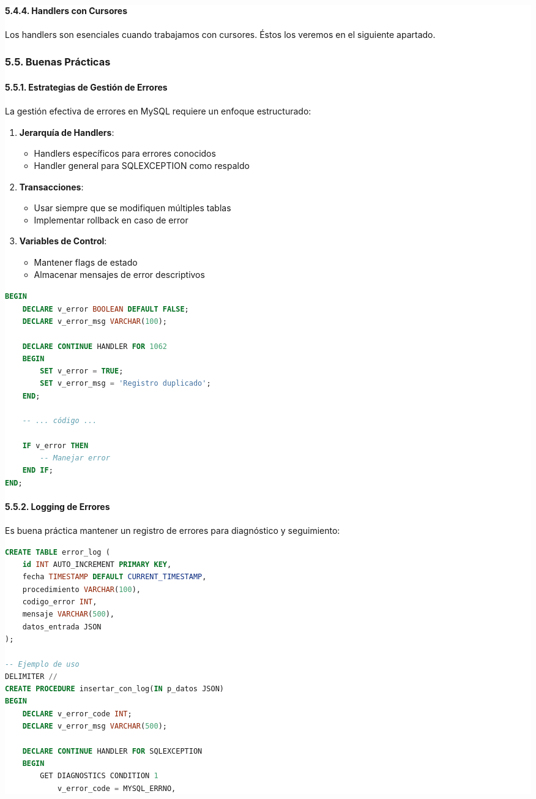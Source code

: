 #### 5.4.4. Handlers con Cursores

Los handlers son esenciales cuando trabajamos con cursores. Éstos los veremos en el siguiente apartado.

### 5.5. Buenas Prácticas

#### 5.5.1. Estrategias de Gestión de Errores

La gestión efectiva de errores en MySQL requiere un enfoque estructurado:

1. **Jerarquía de Handlers**:
   - Handlers específicos para errores conocidos
   - Handler general para SQLEXCEPTION como respaldo

2. **Transacciones**:
   - Usar siempre que se modifiquen múltiples tablas
   - Implementar rollback en caso de error

3. **Variables de Control**:
   - Mantener flags de estado
   - Almacenar mensajes de error descriptivos

```sql
BEGIN
    DECLARE v_error BOOLEAN DEFAULT FALSE;
    DECLARE v_error_msg VARCHAR(100);
    
    DECLARE CONTINUE HANDLER FOR 1062 
    BEGIN
        SET v_error = TRUE;
        SET v_error_msg = 'Registro duplicado';
    END;
    
    -- ... código ...
    
    IF v_error THEN
        -- Manejar error
    END IF;
END;
```

#### 5.5.2. Logging de Errores

Es buena práctica mantener un registro de errores para diagnóstico y seguimiento:

```sql
CREATE TABLE error_log (
    id INT AUTO_INCREMENT PRIMARY KEY,
    fecha TIMESTAMP DEFAULT CURRENT_TIMESTAMP,
    procedimiento VARCHAR(100),
    codigo_error INT,
    mensaje VARCHAR(500),
    datos_entrada JSON
);

-- Ejemplo de uso
DELIMITER //
CREATE PROCEDURE insertar_con_log(IN p_datos JSON)
BEGIN
    DECLARE v_error_code INT;
    DECLARE v_error_msg VARCHAR(500);
    
    DECLARE CONTINUE HANDLER FOR SQLEXCEPTION
    BEGIN
        GET DIAGNOSTICS CONDITION 1
            v_error_code = MYSQL_ERRNO,
```
